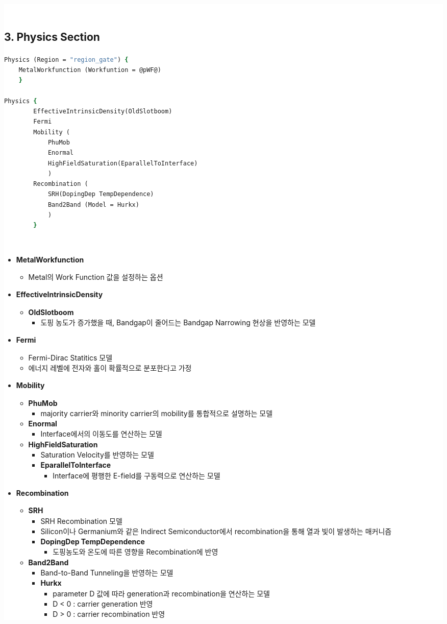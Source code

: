 &nbsp;

## 3. Physics Section  

```tcl
Physics (Region = "region_gate") {
    MetalWorkfunction (Workfuntion = @pWF@)
    }

Physics {
        EffectiveIntrinsicDensity(OldSlotboom)
        Fermi
        Mobility (
            PhuMob
            Enormal
            HighFieldSaturation(EparallelToInterface)
            )
        Recombination (
            SRH(DopingDep TempDependence)
            Band2Band (Model = Hurkx)
            )
        } 
```

&nbsp;

- **MetalWorkfunction**  
  - Metal의 Work Function 값을 설정하는 옵션  

- **EffectiveIntrinsicDensity**  
  - **OldSlotboom**  
    - 도핑 농도가 증가했을 때, Bandgap이 줄어드는 Bandgap Narrowing 현상을 반영하는 모델  

- **Fermi**  
  - Fermi-Dirac Statitics 모델  
  - 에너지 레벨에 전자와 홀이 확률적으로 분포한다고 가정  

- **Mobility**  
  - **PhuMob**  
    - majority carrier와 minority carrier의 mobility를 통합적으로 설명하는 모델  
  - **Enormal**  
    - Interface에서의 이동도를 연산하는 모델  
  - **HighFieldSaturation**  
    - Saturation Velocity를 반영하는 모델  
    - **EparallelToInterface**   
      - Interface에 평행한 E-field를 구동력으로 연산하는 모델  

- **Recombination**  
  - **SRH**  
    - SRH Recombination 모델  
    - Silicon이나 Germanium와 같은 Indirect Semiconductor에서 recombination을 통해 열과 빛이 발생하는 매커니즘 
    - **DopingDep TempDependence**
      - 도핑농도와 온도에 따른 영향을 Recombination에 반영  
  - **Band2Band**  
    - Band-to-Band Tunneling을 반영하는 모델  
    - **Hurkx**  
      - parameter D 값에 따라 generation과 recombination을 연산하는 모델  
      - D < 0 : carrier generation 반영    
      - D > 0 : carrier recombination 반영 
